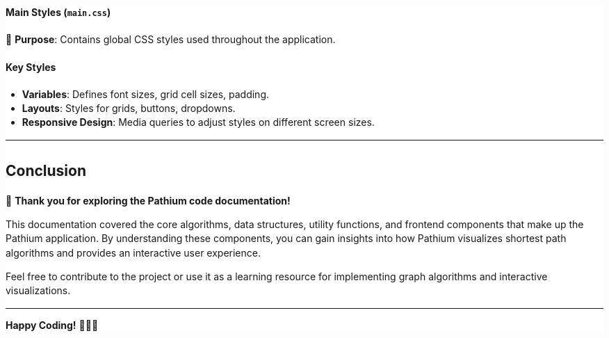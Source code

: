 
#### Main Styles (`main.css`)

🎨 **Purpose**: Contains global CSS styles used throughout the application.

#### Key Styles

- **Variables**: Defines font sizes, grid cell sizes, padding.
- **Layouts**: Styles for grids, buttons, dropdowns.
- **Responsive Design**: Media queries to adjust styles on different screen sizes.

---

## Conclusion

🎉 **Thank you for exploring the Pathium code documentation!**

This documentation covered the core algorithms, data structures, utility functions, and frontend components that make up the Pathium application. By understanding these components, you can gain insights into how Pathium visualizes shortest path algorithms and provides an interactive user experience.

Feel free to contribute to the project or use it as a learning resource for implementing graph algorithms and interactive visualizations.

---

**Happy Coding!** 🚀👩‍💻